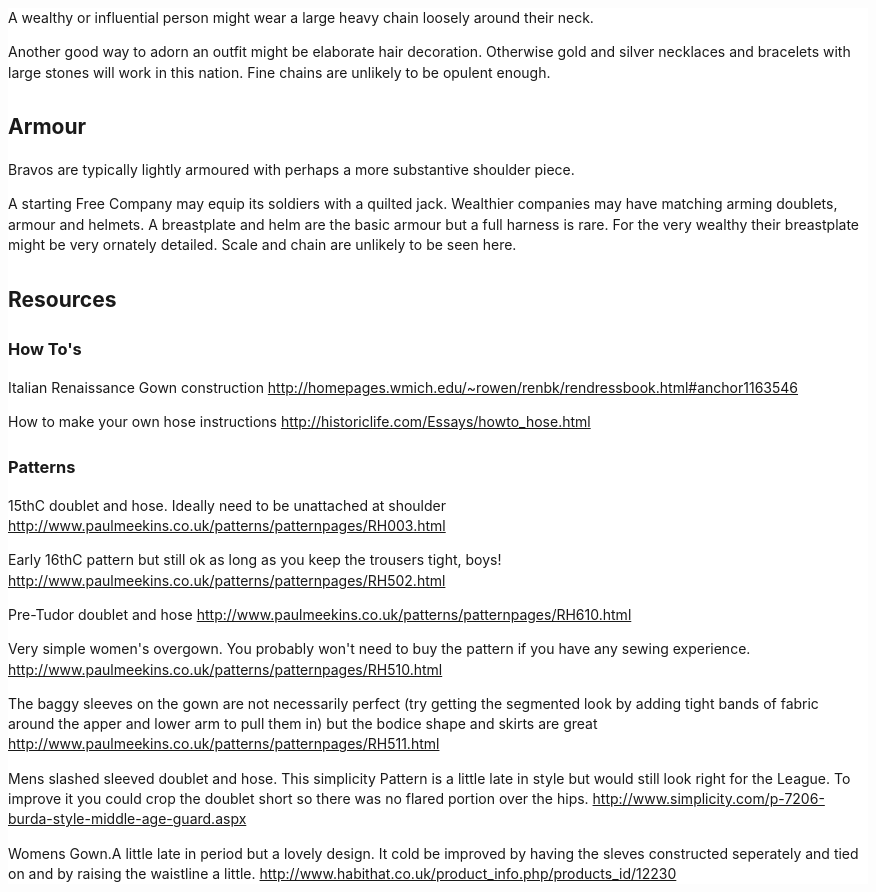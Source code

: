 A wealthy or influential person might wear a large heavy chain loosely around their neck.


Another good way to adorn an outfit might be elaborate hair decoration. Otherwise gold and silver necklaces and bracelets with large stones will work in this nation. Fine chains are unlikely to be opulent enough.


## Armour
Bravos are typically lightly armoured with perhaps a more substantive shoulder piece.
  

A starting Free Company may equip its soldiers with a quilted jack. Wealthier companies may have matching arming doublets, armour and helmets. A breastplate and helm are the basic armour but a full harness is rare. For the very wealthy their breastplate might be very ornately detailed. Scale and chain are unlikely to be seen here.
 

## Resources

### How To's

Italian Renaissance Gown construction http://homepages.wmich.edu/~rowen/renbk/rendressbook.html#anchor1163546 

How to make your own hose instructions
http://historiclife.com/Essays/howto_hose.html

### Patterns

15thC doublet and hose. Ideally need to be unattached at shoulder
http://www.paulmeekins.co.uk/patterns/patternpages/RH003.html

Early 16thC pattern but still ok as long as you keep the trousers tight, boys!
http://www.paulmeekins.co.uk/patterns/patternpages/RH502.html

Pre-Tudor doublet and hose
http://www.paulmeekins.co.uk/patterns/patternpages/RH610.html

Very simple women's overgown. You probably won't need to buy the pattern if you have any sewing experience.
http://www.paulmeekins.co.uk/patterns/patternpages/RH510.html

The baggy sleeves on the gown are not necessarily perfect (try getting the segmented look by adding tight bands of fabric around the apper and lower arm to pull them in) but the bodice shape and skirts are great
http://www.paulmeekins.co.uk/patterns/patternpages/RH511.html

Mens slashed sleeved doublet and hose. This simplicity Pattern is a little late in style but would still look right for the League. To improve it you could crop the doublet short so there was no flared portion over the hips. http://www.simplicity.com/p-7206-burda-style-middle-age-guard.aspx

Womens Gown.A little late in period but a lovely design. It cold be improved by having the sleves constructed seperately and tied on and by raising the waistline a little. http://www.habithat.co.uk/product_info.php/products_id/12230
